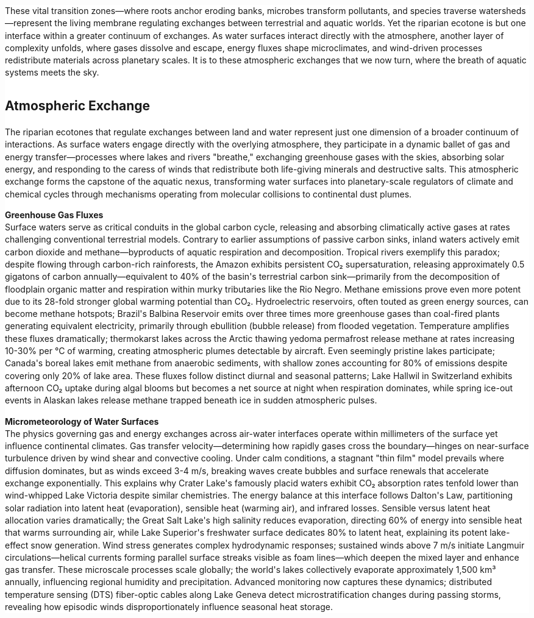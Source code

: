 These vital transition zones—where roots anchor eroding banks, microbes transform pollutants, and species traverse watersheds—represent the living membrane regulating exchanges between terrestrial and aquatic worlds. Yet the riparian ecotone is but one interface within a greater continuum of exchanges. As water surfaces interact directly with the atmosphere, another layer of complexity unfolds, where gases dissolve and escape, energy fluxes shape microclimates, and wind-driven processes redistribute materials across planetary scales. It is to these atmospheric exchanges that we now turn, where the breath of aquatic systems meets the sky.

## Atmospheric Exchange

The riparian ecotones that regulate exchanges between land and water represent just one dimension of a broader continuum of interactions. As surface waters engage directly with the overlying atmosphere, they participate in a dynamic ballet of gas and energy transfer—processes where lakes and rivers "breathe," exchanging greenhouse gases with the skies, absorbing solar energy, and responding to the caress of winds that redistribute both life-giving minerals and destructive salts. This atmospheric exchange forms the capstone of the aquatic nexus, transforming water surfaces into planetary-scale regulators of climate and chemical cycles through mechanisms operating from molecular collisions to continental dust plumes.

**Greenhouse Gas Fluxes**  
Surface waters serve as critical conduits in the global carbon cycle, releasing and absorbing climatically active gases at rates challenging conventional terrestrial models. Contrary to earlier assumptions of passive carbon sinks, inland waters actively emit carbon dioxide and methane—byproducts of aquatic respiration and decomposition. Tropical rivers exemplify this paradox; despite flowing through carbon-rich rainforests, the Amazon exhibits persistent CO₂ supersaturation, releasing approximately 0.5 gigatons of carbon annually—equivalent to 40% of the basin's terrestrial carbon sink—primarily from the decomposition of floodplain organic matter and respiration within murky tributaries like the Rio Negro. Methane emissions prove even more potent due to its 28-fold stronger global warming potential than CO₂. Hydroelectric reservoirs, often touted as green energy sources, can become methane hotspots; Brazil's Balbina Reservoir emits over three times more greenhouse gases than coal-fired plants generating equivalent electricity, primarily through ebullition (bubble release) from flooded vegetation. Temperature amplifies these fluxes dramatically; thermokarst lakes across the Arctic thawing yedoma permafrost release methane at rates increasing 10-30% per °C of warming, creating atmospheric plumes detectable by aircraft. Even seemingly pristine lakes participate; Canada's boreal lakes emit methane from anaerobic sediments, with shallow zones accounting for 80% of emissions despite covering only 20% of lake area. These fluxes follow distinct diurnal and seasonal patterns; Lake Hallwil in Switzerland exhibits afternoon CO₂ uptake during algal blooms but becomes a net source at night when respiration dominates, while spring ice-out events in Alaskan lakes release methane trapped beneath ice in sudden atmospheric pulses.

**Micrometeorology of Water Surfaces**  
The physics governing gas and energy exchanges across air-water interfaces operate within millimeters of the surface yet influence continental climates. Gas transfer velocity—determining how rapidly gases cross the boundary—hinges on near-surface turbulence driven by wind shear and convective cooling. Under calm conditions, a stagnant "thin film" model prevails where diffusion dominates, but as winds exceed 3-4 m/s, breaking waves create bubbles and surface renewals that accelerate exchange exponentially. This explains why Crater Lake's famously placid waters exhibit CO₂ absorption rates tenfold lower than wind-whipped Lake Victoria despite similar chemistries. The energy balance at this interface follows Dalton's Law, partitioning solar radiation into latent heat (evaporation), sensible heat (warming air), and infrared losses. Sensible versus latent heat allocation varies dramatically; the Great Salt Lake's high salinity reduces evaporation, directing 60% of energy into sensible heat that warms surrounding air, while Lake Superior's freshwater surface dedicates 80% to latent heat, explaining its potent lake-effect snow generation. Wind stress generates complex hydrodynamic responses; sustained winds above 7 m/s initiate Langmuir circulations—helical currents forming parallel surface streaks visible as foam lines—which deepen the mixed layer and enhance gas transfer. These microscale processes scale globally; the world's lakes collectively evaporate approximately 1,500 km³ annually, influencing regional humidity and precipitation. Advanced monitoring now captures these dynamics; distributed temperature sensing (DTS) fiber-optic cables along Lake Geneva detect microstratification changes during passing storms, revealing how episodic winds disproportionately influence seasonal heat storage.
